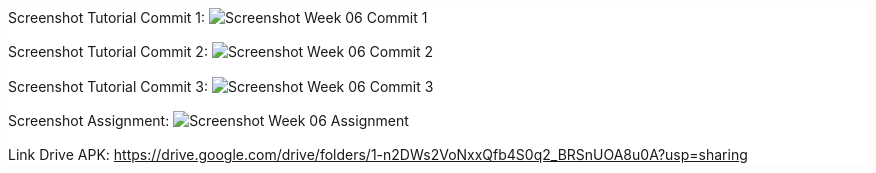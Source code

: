 Screenshot Tutorial Commit 1:
<img width="1919" height="1135" alt="Screenshot Week 06 Commit 1" src="https://github.com/user-attachments/assets/6d2bb8c3-4aa0-4202-8b73-718c99c84213" />

Screenshot Tutorial Commit 2:
<img width="1919" height="1137" alt="Screenshot Week 06 Commit 2" src="https://github.com/user-attachments/assets/c2db8f59-1bea-4c22-8836-c65c07e35a55" />

Screenshot Tutorial Commit 3:
<img width="1915" height="1136" alt="Screenshot Week 06 Commit 3" src="https://github.com/user-attachments/assets/570dea05-36b6-4238-a777-c9bfefdfd362" />

Screenshot Assignment:
<img width="1919" height="1140" alt="Screenshot Week 06 Assignment" src="https://github.com/user-attachments/assets/abe1e2ad-b9f4-4a8f-9c96-b10f9721929f" />

Link Drive APK:
https://drive.google.com/drive/folders/1-n2DWs2VoNxxQfb4S0q2_BRSnUOA8u0A?usp=sharing
